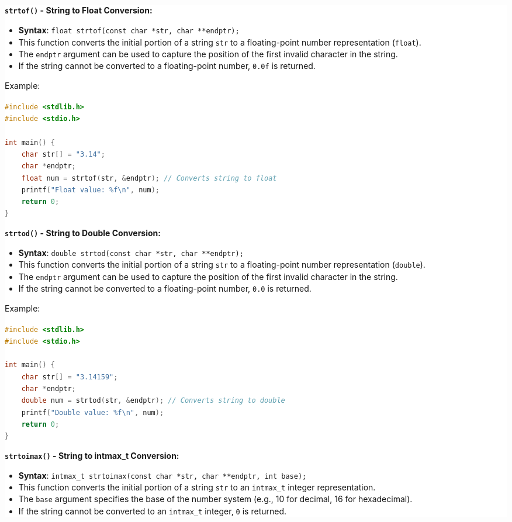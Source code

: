  **`strtof()` - String to Float Conversion:**

* **Syntax**: `float strtof(const char *str, char **endptr);`
* This function converts the initial portion of a string `str` to a floating-point number representation (`float`).
* The `endptr` argument can be used to capture the position of the first invalid character in the string.
* If the string cannot be converted to a floating-point number, `0.0f` is returned.

Example:

```c
#include <stdlib.h>
#include <stdio.h>

int main() {
    char str[] = "3.14";
    char *endptr;
    float num = strtof(str, &endptr); // Converts string to float
    printf("Float value: %f\n", num);
    return 0;
}
```

**`strtod()` - String to Double Conversion:**

* **Syntax**: `double strtod(const char *str, char **endptr);`
* This function converts the initial portion of a string `str` to a floating-point number representation (`double`).
* The `endptr` argument can be used to capture the position of the first invalid character in the string.
* If the string cannot be converted to a floating-point number, `0.0` is returned.

Example:

```c
#include <stdlib.h>
#include <stdio.h>

int main() {
    char str[] = "3.14159";
    char *endptr;
    double num = strtod(str, &endptr); // Converts string to double
    printf("Double value: %f\n", num);
    return 0;
}
```

**`strtoimax()` - String to intmax_t Conversion:**

* **Syntax**: `intmax_t strtoimax(const char *str, char **endptr, int base);`
* This function converts the initial portion of a string `str` to an `intmax_t` integer representation.
* The `base` argument specifies the base of the number system (e.g., 10 for decimal, 16 for hexadecimal).
* If the string cannot be converted to an `intmax_t` integer, `0` is returned.
